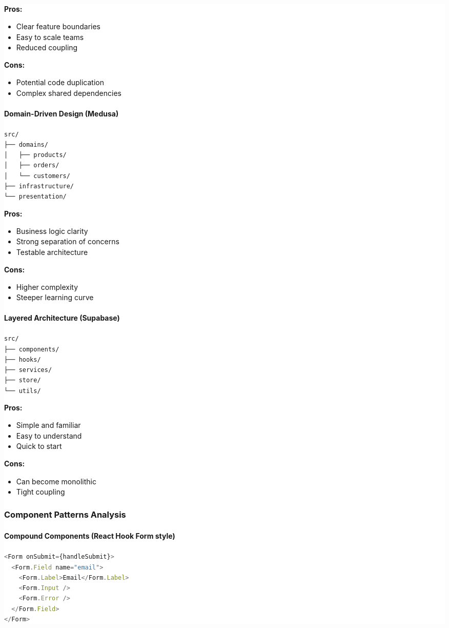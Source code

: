 **Pros:**
- Clear feature boundaries
- Easy to scale teams
- Reduced coupling

**Cons:**
- Potential code duplication
- Complex shared dependencies

#### Domain-Driven Design (Medusa)
```
src/
├── domains/
│   ├── products/
│   ├── orders/
│   └── customers/
├── infrastructure/
└── presentation/
```

**Pros:**
- Business logic clarity
- Strong separation of concerns
- Testable architecture

**Cons:**
- Higher complexity
- Steeper learning curve

#### Layered Architecture (Supabase)
```
src/
├── components/
├── hooks/
├── services/
├── store/
└── utils/
```

**Pros:**
- Simple and familiar
- Easy to understand
- Quick to start

**Cons:**
- Can become monolithic
- Tight coupling

### Component Patterns Analysis

#### Compound Components (React Hook Form style)
```typescript
<Form onSubmit={handleSubmit}>
  <Form.Field name="email">
    <Form.Label>Email</Form.Label>
    <Form.Input />
    <Form.Error />
  </Form.Field>
</Form>
```
